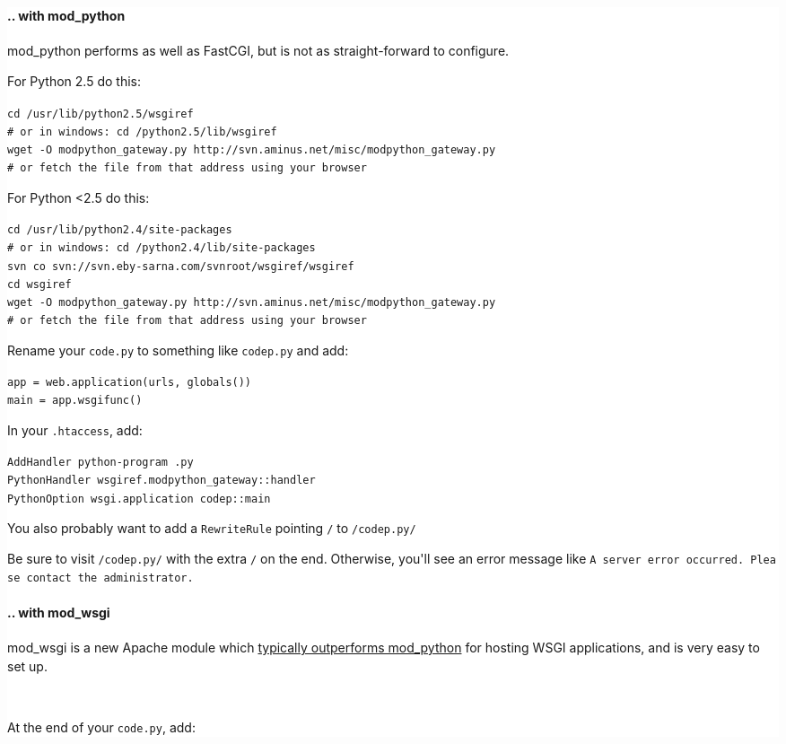 
<a name="apachemodpython"></a>
#### .. with mod_python

mod_python performs as well as FastCGI, but is not as straight-forward to configure.

For Python 2.5 do this:

    cd /usr/lib/python2.5/wsgiref
    # or in windows: cd /python2.5/lib/wsgiref
    wget -O modpython_gateway.py http://svn.aminus.net/misc/modpython_gateway.py
    # or fetch the file from that address using your browser

For Python <2.5 do this:

    cd /usr/lib/python2.4/site-packages
    # or in windows: cd /python2.4/lib/site-packages
    svn co svn://svn.eby-sarna.com/svnroot/wsgiref/wsgiref
    cd wsgiref
    wget -O modpython_gateway.py http://svn.aminus.net/misc/modpython_gateway.py
    # or fetch the file from that address using your browser  


Rename your `code.py` to something like `codep.py` and add:
    
    app = web.application(urls, globals())
    main = app.wsgifunc()

In your `.htaccess`, add:
    
    
    AddHandler python-program .py
    PythonHandler wsgiref.modpython_gateway::handler
    PythonOption wsgi.application codep::main
    

You also probably want to add a `RewriteRule` pointing `/` to `/codep.py/`

Be sure to visit `/codep.py/` with the extra `/` on the end. Otherwise, you'll see an error message like `A server error occurred. Please contact the administrator.`

<a name="apachemodwsgi"></a>
#### .. with mod_wsgi

mod\_wsgi is a new Apache module which [typically outperforms mod_python](http://code.google.com/p/modwsgi/wiki/PerformanceEstimates) for hosting WSGI applications, and is very easy to set up. <div style="text-indent:-90000px;">[Watch Live Sports Online](http://www.sportspiks.com)[Watch tv episodes online](http://purehunting.blogspot.com)[Watch movies Online](http://www.overheadmovies.com)[Watch Resident Evil Afterlife (2010) Online](http://www.overheadmovies.com/action/resident-evil-afterlife-2010)</div>

At the end of your `code.py`, add:
